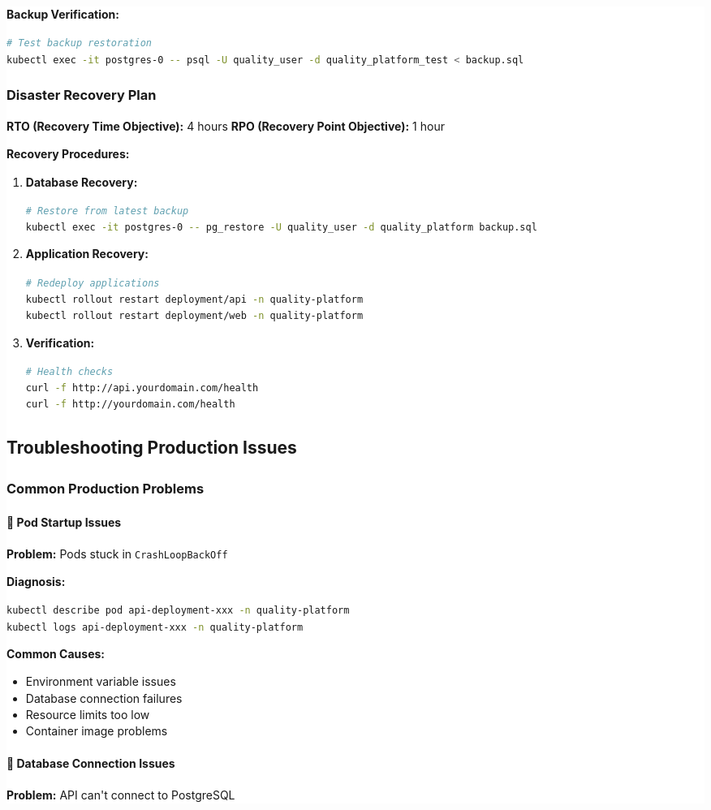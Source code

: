 **Backup Verification:**
```bash
# Test backup restoration
kubectl exec -it postgres-0 -- psql -U quality_user -d quality_platform_test < backup.sql
```

### Disaster Recovery Plan

**RTO (Recovery Time Objective):** 4 hours
**RPO (Recovery Point Objective):** 1 hour

**Recovery Procedures:**

1. **Database Recovery:**
   ```bash
   # Restore from latest backup
   kubectl exec -it postgres-0 -- pg_restore -U quality_user -d quality_platform backup.sql
   ```

2. **Application Recovery:**
   ```bash
   # Redeploy applications
   kubectl rollout restart deployment/api -n quality-platform
   kubectl rollout restart deployment/web -n quality-platform
   ```

3. **Verification:**
   ```bash
   # Health checks
   curl -f http://api.yourdomain.com/health
   curl -f http://yourdomain.com/health
   ```

## Troubleshooting Production Issues

### Common Production Problems

#### 🔴 Pod Startup Issues

**Problem:** Pods stuck in `CrashLoopBackOff`

**Diagnosis:**
```bash
kubectl describe pod api-deployment-xxx -n quality-platform
kubectl logs api-deployment-xxx -n quality-platform
```

**Common Causes:**
- Environment variable issues
- Database connection failures
- Resource limits too low
- Container image problems

#### 🔴 Database Connection Issues

**Problem:** API can't connect to PostgreSQL
